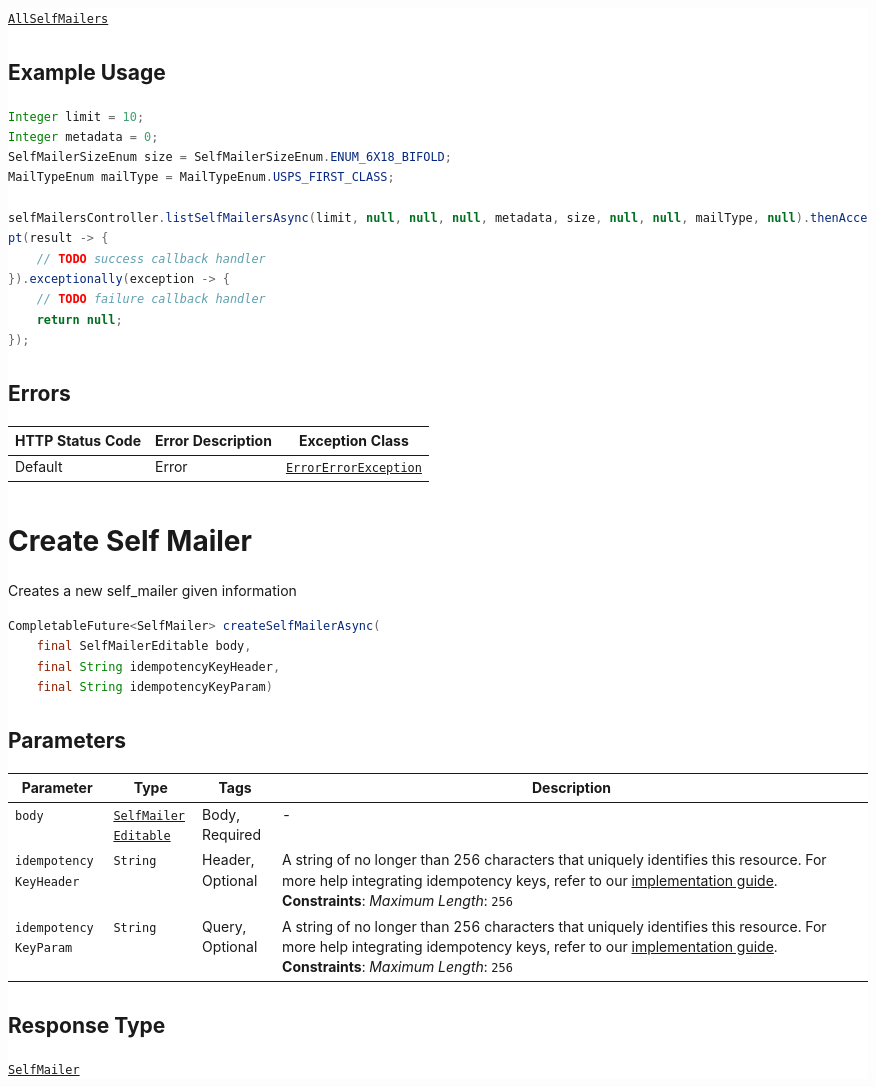 [`AllSelfMailers`](/doc/models/all-self-mailers.md)

## Example Usage

```java
Integer limit = 10;
Integer metadata = 0;
SelfMailerSizeEnum size = SelfMailerSizeEnum.ENUM_6X18_BIFOLD;
MailTypeEnum mailType = MailTypeEnum.USPS_FIRST_CLASS;

selfMailersController.listSelfMailersAsync(limit, null, null, null, metadata, size, null, null, mailType, null).thenAccept(result -> {
    // TODO success callback handler
}).exceptionally(exception -> {
    // TODO failure callback handler
    return null;
});
```

## Errors

| HTTP Status Code | Error Description | Exception Class |
|  --- | --- | --- |
| Default | Error | [`ErrorErrorException`](/doc/models/error-error-exception.md) |


# Create Self Mailer

Creates a new self_mailer given information

```java
CompletableFuture<SelfMailer> createSelfMailerAsync(
    final SelfMailerEditable body,
    final String idempotencyKeyHeader,
    final String idempotencyKeyParam)
```

## Parameters

| Parameter | Type | Tags | Description |
|  --- | --- | --- | --- |
| `body` | [`SelfMailerEditable`](/doc/models/self-mailer-editable.md) | Body, Required | - |
| `idempotencyKeyHeader` | `String` | Header, Optional | A string of no longer than 256 characters that uniquely identifies this resource. For more help integrating idempotency keys, refer to our [implementation guide](https://www.lob.com/guides#idempotent_request).<br>**Constraints**: *Maximum Length*: `256` |
| `idempotencyKeyParam` | `String` | Query, Optional | A string of no longer than 256 characters that uniquely identifies this resource. For more help integrating idempotency keys, refer to our [implementation guide](https://www.lob.com/guides#idempotent_request).<br>**Constraints**: *Maximum Length*: `256` |

## Response Type

[`SelfMailer`](/doc/models/self-mailer.md)
